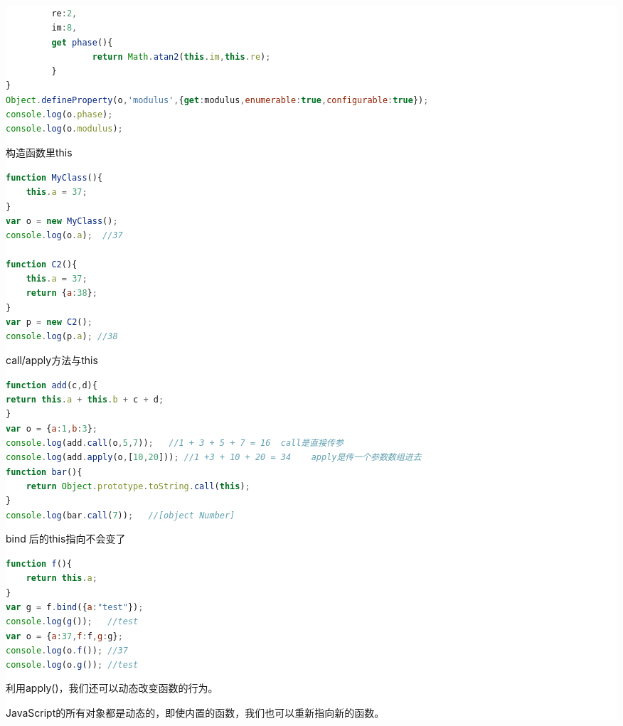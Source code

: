 ```js
    	 re:2,
    	 im:8,
    	 get phase(){
    	    	 return Math.atan2(this.im,this.re);
    	 }
}
Object.defineProperty(o,'modulus',{get:modulus,enumerable:true,configurable:true});
console.log(o.phase);
console.log(o.modulus);
```
构造函数里this
```js
function MyClass(){
    this.a = 37;
}
var o = new MyClass();
console.log(o.a);  //37

function C2(){
    this.a = 37;
    return {a:38};
}
var p = new C2();
console.log(p.a); //38
```
call/apply方法与this
```js
function add(c,d){
return this.a + this.b + c + d;
}
var o = {a:1,b:3};
console.log(add.call(o,5,7));	//1 + 3 + 5 + 7 = 16  call是直接传参
console.log(add.apply(o,[10,20])); //1 +3 + 10 + 20 = 34    apply是传一个参数数组进去
function bar(){
    return Object.prototype.toString.call(this);
}
console.log(bar.call(7));	//[object Number]
```
bind 后的this指向不会变了
```js
function f(){
    return this.a;
}
var g = f.bind({a:"test"});
console.log(g());	//test
var o = {a:37,f:f,g:g};
console.log(o.f());	//37
console.log(o.g()); //test
```
利用apply()，我们还可以动态改变函数的行为。

JavaScript的所有对象都是动态的，即使内置的函数，我们也可以重新指向新的函数。
